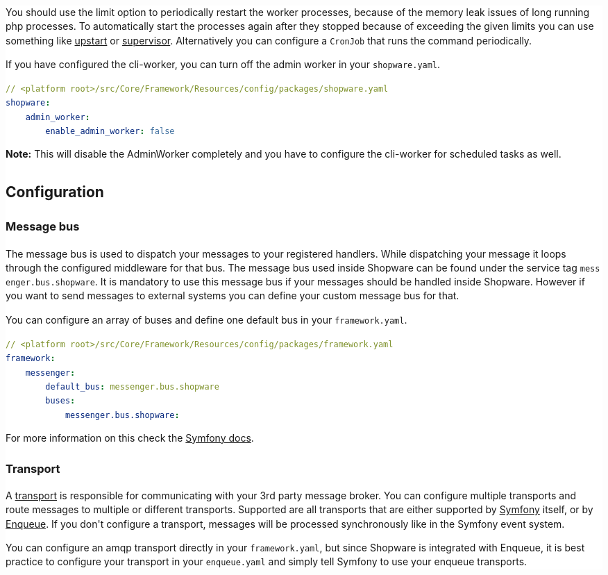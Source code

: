 You should use the limit option to periodically restart the worker processes, because of the memory leak issues of long running php processes. To automatically start the processes again after they stopped because of exceeding the given limits you can use something like [upstart](http://upstart.ubuntu.com/getting-started.html) or [supervisor](http://supervisord.org/running.html). Alternatively you can configure a `CronJob` that runs the command periodically.

If you have configured the cli-worker, you can turn off the admin worker in your `shopware.yaml`.

```yaml
// <platform root>/src/Core/Framework/Resources/config/packages/shopware.yaml
shopware:
    admin_worker:
        enable_admin_worker: false
```

**Note:** This will disable the AdminWorker completely and you have to configure the cli-worker for scheduled tasks as well.

## Configuration

### Message bus

The message bus is used to dispatch your messages to your registered handlers. While dispatching your message it loops through the configured middleware for that bus. The message bus used inside Shopware can be found under the service tag `messenger.bus.shopware`. It is mandatory to use this message bus if your messages should be handled inside Shopware. However if you want to send messages to external systems you can define your custom message bus for that.

You can configure an array of buses and define one default bus in your `framework.yaml`.

```yaml
// <platform root>/src/Core/Framework/Resources/config/packages/framework.yaml
framework:
    messenger:
        default_bus: messenger.bus.shopware
        buses:
            messenger.bus.shopware:
```

For more information on this check the [Symfony docs](https://symfony.com/doc/current/messenger/multiple_buses.html).

### Transport

A [transport](https://symfony.com/doc/current/messenger.html#transports-async-queued-messages) is responsible for communicating with your 3rd party message broker. You can configure multiple transports and route messages to multiple or different transports. Supported are all transports that are either supported by [Symfony](https://symfony.com/doc/current/messenger.html#transport-configuration) itself, or by [Enqueue](https://github.com/php-enqueue/enqueue-dev/tree/master/docs/transport). If you don't configure a transport, messages will be processed synchronously like in the Symfony event system.

You can configure an amqp transport directly in your `framework.yaml`, but since Shopware is integrated with Enqueue, it is best practice to configure your transport in your `enqueue.yaml` and simply tell Symfony to use your enqueue transports.
